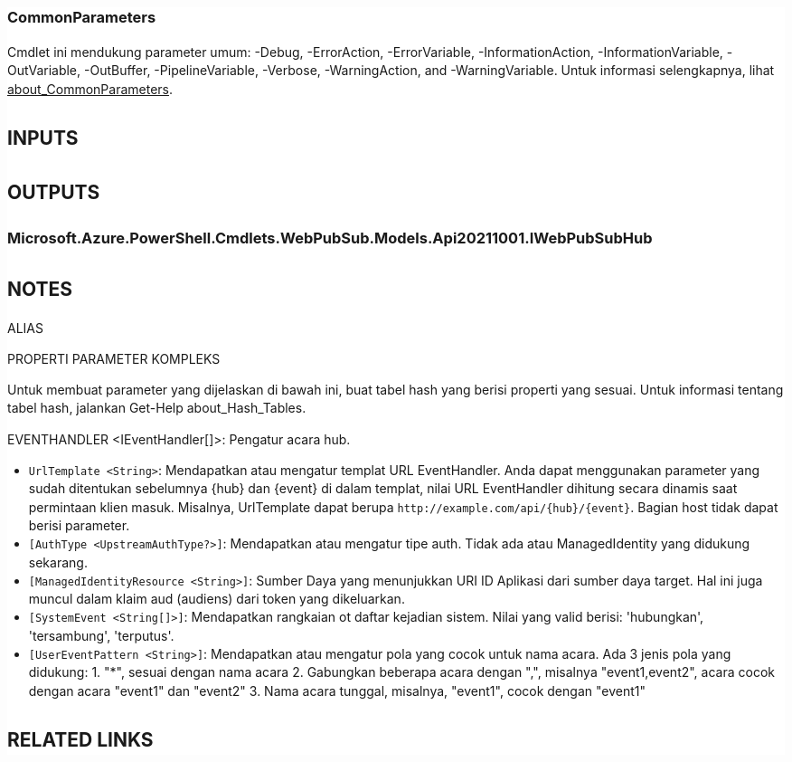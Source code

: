 ### CommonParameters
Cmdlet ini mendukung parameter umum: -Debug, -ErrorAction, -ErrorVariable, -InformationAction, -InformationVariable, -OutVariable, -OutBuffer, -PipelineVariable, -Verbose, -WarningAction, and -WarningVariable. Untuk informasi selengkapnya, lihat [about_CommonParameters](http://go.microsoft.com/fwlink/?LinkID=113216).

## INPUTS

## OUTPUTS

### Microsoft.Azure.PowerShell.Cmdlets.WebPubSub.Models.Api20211001.IWebPubSubHub

## NOTES

ALIAS

PROPERTI PARAMETER KOMPLEKS

Untuk membuat parameter yang dijelaskan di bawah ini, buat tabel hash yang berisi properti yang sesuai. Untuk informasi tentang tabel hash, jalankan Get-Help about_Hash_Tables.


EVENTHANDLER <IEventHandler[]>: Pengatur acara hub.
  - `UrlTemplate <String>`: Mendapatkan atau mengatur templat URL EventHandler. Anda dapat menggunakan parameter yang sudah ditentukan sebelumnya {hub} dan {event} di dalam templat, nilai URL EventHandler dihitung secara dinamis saat permintaan klien masuk.         Misalnya, UrlTemplate dapat berupa `http://example.com/api/{hub}/{event}`. Bagian host tidak dapat berisi parameter.
  - `[AuthType <UpstreamAuthType?>]`: Mendapatkan atau mengatur tipe auth. Tidak ada atau ManagedIdentity yang didukung sekarang.
  - `[ManagedIdentityResource <String>]`: Sumber Daya yang menunjukkan URI ID Aplikasi dari sumber daya target.         Hal ini juga muncul dalam klaim aud (audiens) dari token yang dikeluarkan.
  - `[SystemEvent <String[]>]`: Mendapatkan rangkaian ot daftar kejadian sistem. Nilai yang valid berisi: 'hubungkan', 'tersambung', 'terputus'.
  - `[UserEventPattern <String>]`: Mendapatkan atau mengatur pola yang cocok untuk nama acara.         Ada 3 jenis pola yang didukung: 1. "*", sesuai dengan nama acara 2. Gabungkan beberapa acara dengan ",", misalnya "event1,event2", acara cocok dengan acara "event1" dan "event2" 3. Nama acara tunggal, misalnya, "event1", cocok dengan "event1"

## RELATED LINKS

